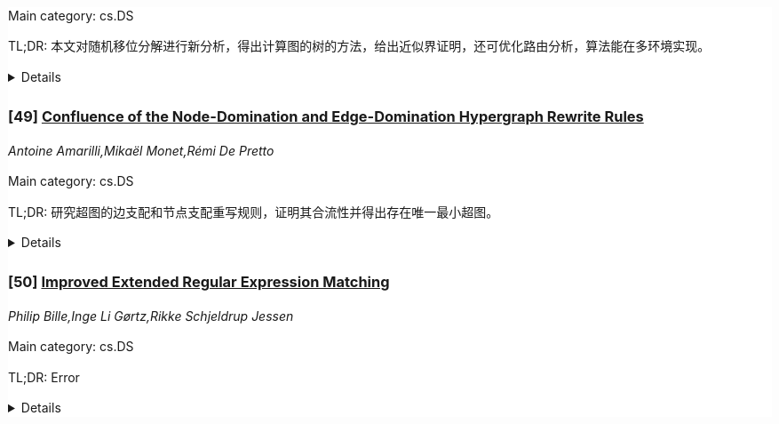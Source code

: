 Main category: cs.DS

TL;DR: 本文对随机移位分解进行新分析，得出计算图的树的方法，给出近似界证明，还可优化路由分析，算法能在多环境实现。


<details><summary>Details</summary></details>


### [49] [Confluence of the Node-Domination and Edge-Domination Hypergraph Rewrite Rules](https://arxiv.org/abs/2510.09286)
*Antoine Amarilli,Mikaël Monet,Rémi De Pretto*

Main category: cs.DS

TL;DR: 研究超图的边支配和节点支配重写规则，证明其合流性并得出存在唯一最小超图。


<details><summary>Details</summary></details>


### [50] [Improved Extended Regular Expression Matching](https://arxiv.org/abs/2510.09311)
*Philip Bille,Inge Li Gørtz,Rikke Schjeldrup Jessen*

Main category: cs.DS

TL;DR: Error


<details>
  <summary>Details</summary>
Motivation: Error

Method: Error

Result: Error

Conclusion: Error

Abstract: An extended regular expression $R$ specifies a set of strings formed by
characters from an alphabet combined with concatenation, union, intersection,
complement, and star operators. Given an extended regular expression $R$ and a
string $Q$, the extended regular expression matching problem is to decide if
$Q$ matches any of the strings specified by $R$. Extended regular expressions
